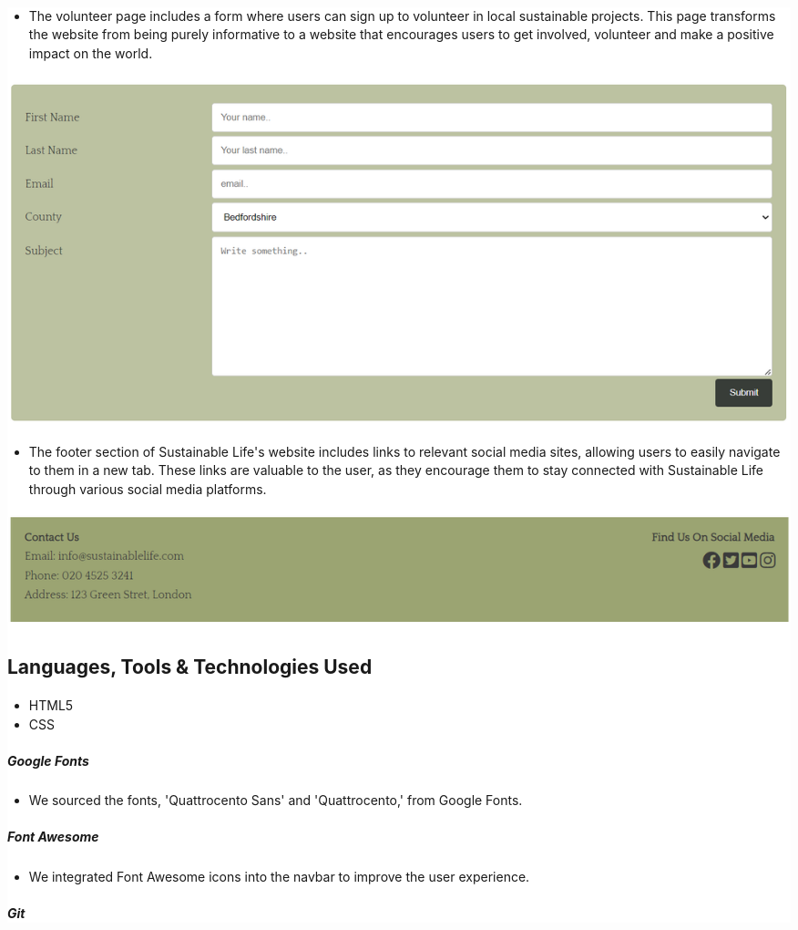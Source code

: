 -   The volunteer page includes a form where users can sign up to volunteer in local sustainable projects. This page transforms the website from being purely informative to a website that encourages users to get involved, volunteer and make a positive impact on the world.


![Screenshot of Volunteer Page](media/volunteer%20page.png)

-   The footer section of Sustainable Life's website includes links to relevant social media sites, allowing users to easily navigate to them in a new tab. These links are valuable to the user, as they encourage them to stay connected with Sustainable Life through various social media platforms.

![Screenshot of Footer](media/footer.png)

Languages, Tools & Technologies Used
------------------------------------

-   HTML5
-   CSS

##### Google Fonts

-   We sourced the fonts, 'Quattrocento Sans' and 'Quattrocento,' from Google Fonts.

##### Font Awesome

-   We integrated Font Awesome icons into the navbar to improve the user experience.

##### Git
